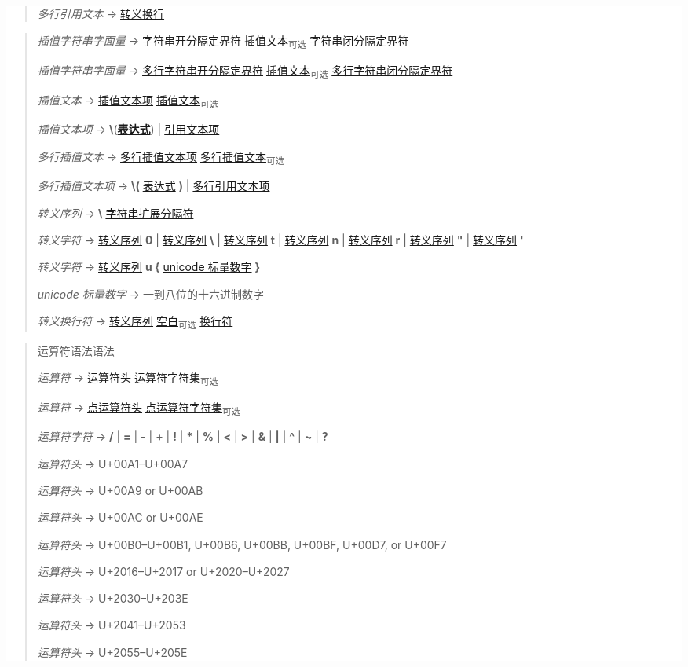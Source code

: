 > _多行引用文本_ → [转义换行](./02_Lexical_Structure.md#escaped-newline)

> _插值字符串字面量_ → [字符串开分隔定界符](./02_Lexical_Structure.md#extended-string-literal-delimiter) [插值文本](./02_Lexical_Structure.md#interpolated-text)<sub>可选</sub> [字符串闭分隔定界符](./02_Lexical_Structure.md#extended-string-literal-delimiter)
>
> _插值字符串字面量_ → [多行字符串开分隔定界符](./02_Lexical_Structure.md#extended-string-literal-delimiter) [插值文本](./02_Lexical_Structure.md#interpolated-text)<sub>可选</sub> [多行字符串闭分隔定界符](./02_Lexical_Structure.md#extended-string-literal-delimiter)
>
> _插值文本_ → [插值文本项](./02_Lexical_Structure.md#interpolated-text-item) [插值文本](./02_Lexical_Structure.md#interpolated-text)<sub>可选</sub>
>
> _插值文本项_ → **\\**(**[表达式](./04_Expressions.md)**) | [引用文本项](./02_Lexical_Structure.md#quoted-text-item)
>
> _多行插值文本_ → [多行插值文本项](./02_Lexical_Structure.md#multiline-quoted-text-item) [多行插值文本](./02_Lexical_Structure.md#multiline-quoted-text)<sub>可选</sub>
>
> _多行插值文本项_ → **\\(** [表达式](./04_Expressions.md) **)** | [多行引用文本项](./02_Lexical_Structure.md#multiline-quoted-text-item)
>
> _转义序列_ → **\\** [字符串扩展分隔符](./02_Lexical_Structure.md#extended-string-literal-delimiter)
>
> _转义字符_ → [转义序列](./02_Lexical_Structure.md#escape-sequence) **0** | [转义序列](./02_Lexical_Structure.md#escape-sequence) **\\** | [转义序列](./02_Lexical_Structure.md#escape-sequence) **t** | [转义序列](#escape-sequence) **n** | [转义序列](./02_Lexical_Structure.md#escape-sequence) **r** | [转义序列](./02_Lexical_Structure.md#escape-sequence) **\"** | [转义序列](./02_Lexical_Structure.md#escape-sequence) **'**
>
> _转义字符_ → [转义序列](./02_Lexical_Structure.md#escape-sequence) **u {** [unicode 标量数字](./02_Lexical_Structure.md#unicode-scalar-digits) **}**
>
> _unicode 标量数字_ → 一到八位的十六进制数字
>
> _转义换行符_ → [转义序列](./02_Lexical_Structure.md#escape-sequence) [空白](./02_Lexical_Structure.md#whitespace)<sub>可选</sub> [换行符](./02_Lexical_Structure.md#line-break)



> 运算符语法语法
>
> _运算符_ → [运算符头](./02_Lexical_Structure.md#operator-character) [运算符字符集](./02_Lexical_Structure.md#operator)<sub>可选</sub>
>
> _运算符_ → [点运算符头](./02_Lexical_Structure.md#dot-operator-head) [点运算符字符集](./02_Lexical_Structure.md#dot-operator-characters)<sub>可选</sub>
>
> _运算符字符_ → **/** | **=** | **-** | **+** | **!** | **\*** | **%** | **<** | **>** | **&** | **|** | **^** | **~** | **?**
>
> _运算符头_ → U+00A1–U+00A7
>
> _运算符头_ → U+00A9 or U+00AB
>
> _运算符头_ → U+00AC or U+00AE
>
> _运算符头_ → U+00B0–U+00B1, U+00B6, U+00BB, U+00BF, U+00D7, or U+00F7
>
> _运算符头_ → U+2016–U+2017 or U+2020–U+2027
>
> _运算符头_ → U+2030–U+203E
>
> _运算符头_ → U+2041–U+2053
>
> _运算符头_ → U+2055–U+205E